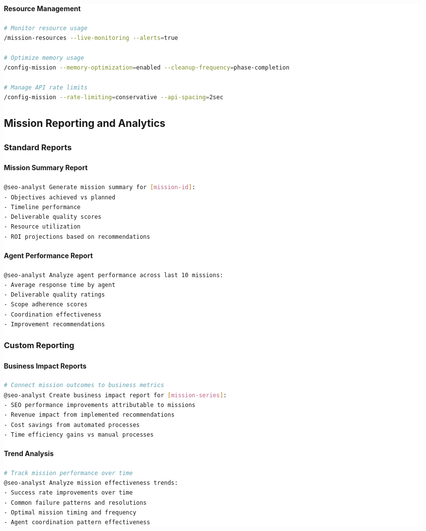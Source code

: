 #### Resource Management
```bash
# Monitor resource usage
/mission-resources --live-monitoring --alerts=true

# Optimize memory usage
/config-mission --memory-optimization=enabled --cleanup-frequency=phase-completion

# Manage API rate limits
/config-mission --rate-limiting=conservative --api-spacing=2sec
```

## Mission Reporting and Analytics

### Standard Reports

#### Mission Summary Report
```bash
@seo-analyst Generate mission summary for [mission-id]:
- Objectives achieved vs planned
- Timeline performance
- Deliverable quality scores  
- Resource utilization
- ROI projections based on recommendations
```

#### Agent Performance Report
```bash
@seo-analyst Analyze agent performance across last 10 missions:
- Average response time by agent
- Deliverable quality ratings
- Scope adherence scores
- Coordination effectiveness
- Improvement recommendations
```

### Custom Reporting

#### Business Impact Reports
```bash
# Connect mission outcomes to business metrics
@seo-analyst Create business impact report for [mission-series]:
- SEO performance improvements attributable to missions
- Revenue impact from implemented recommendations
- Cost savings from automated processes
- Time efficiency gains vs manual processes
```

#### Trend Analysis
```bash
# Track mission performance over time
@seo-analyst Analyze mission effectiveness trends:
- Success rate improvements over time
- Common failure patterns and resolutions
- Optimal mission timing and frequency
- Agent coordination pattern effectiveness
```
